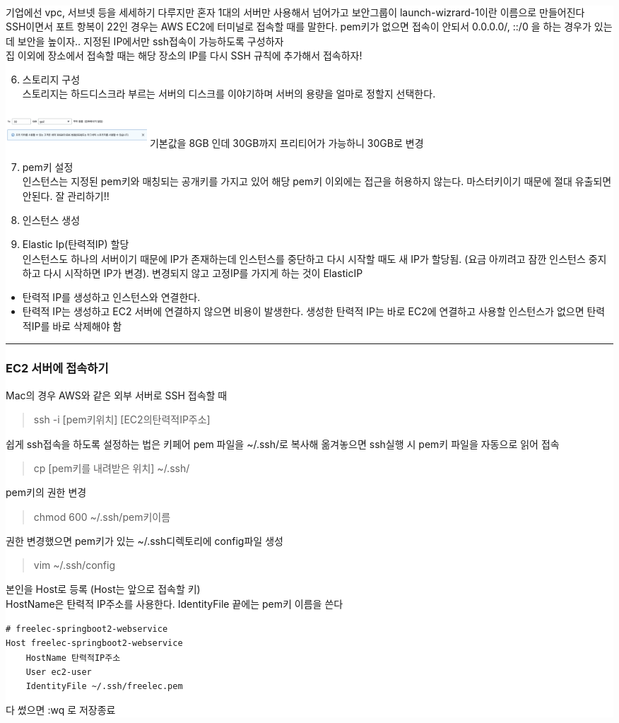 기업에선 vpc, 서브넷 등을 세세하기 다루지만 혼자 1대의 서버만 사용해서 넘어가고 보안그룹이 launch-wizrard-1이란 이름으로 만들어진다   
SSH이면서 포트 항복이 22인 경우는 AWS EC2에 터미널로 접속할 때를 말한다. pem키가 없으면 접속이 안되서 0.0.0.0/, ::/0 을 하는 경우가 있는데 보안을 높이자.. 지정된 IP에서만 ssh접속이 가능하도록 구성하자   
집 이외에 장소에서 접속할 때는 해당 장소의 IP를 다시 SSH 규칙에 추가해서 접속하자!

6. 스토리지 구성   
스토리지는 하드디스크라 부르는 서버의 디스크를 이야기하며 서버의 용량을 얼마로 정할지 선택한다.
<img src="./image/storage.png" width="200px" height="50px">   
기본값을 8GB 인데 30GB까지 프리티어가 가능하니 30GB로 변경

7. pem키 설정   
인스턴스는 지정된 pem키와 매칭되는 공개키를 가지고 있어 해당 pem키 이외에는 접근을 허용하지 않는다. 마스터키이기 때문에 절대 유출되면 안된다. 잘 관리하기!!

8. 인스턴스 생성

9. Elastic Ip(탄력적IP) 할당   
인스턴스도 하나의 서버이기 때문에 IP가 존재하는데 인스턴스를 중단하고 다시 시작할 때도 새 IP가 할당됨. (요금 아끼려고 잠깐 인스턴스 중지하고 다시 시작하면 IP가 변경). 변경되지 않고 고정IP를 가지게 하는 것이 ElasticIP   
- 탄력적 IP를 생성하고 인스턴스와 연결한다.
- 탄력적 IP는 생성하고 EC2 서버에 연결하지 않으면 비용이 발생한다. 생성한 탄력적 IP는 바로 EC2에 연결하고 사용할 인스턴스가 없으면 탄력적IP를 바로 삭제해야 함

***
### EC2 서버에 접속하기   
Mac의 경우 AWS와 같은 외부 서버로 SSH 접속할 때   
> ssh -i [pem키위치] [EC2의탄력적IP주소]

쉽게 ssh접속을 하도록 설정하는 법은 키페어 pem 파일을 ~/.ssh/로 복사해 옮겨놓으면 ssh실행 시 pem키 파일을 자동으로 읽어 접속
> cp [pem키를 내려받은 위치] ~/.ssh/   

pem키의 권한 변경
> chmod 600 ~/.ssh/pem키이름

권한 변경했으면 pem키가 있는 ~/.ssh디렉토리에 config파일 생성
> vim ~/.ssh/config

본인을 Host로 등록 (Host는 앞으로 접속할 키)   
HostName은 탄력적 IP주소를 사용한다.
IdentityFile 끝에는 pem키 이름을 쓴다
```
# freelec-springboot2-webservice
Host freelec-springboot2-webservice
    HostName 탄력적IP주소
    User ec2-user
    IdentityFile ~/.ssh/freelec.pem
```
다 썼으면 :wq 로 저장종료
